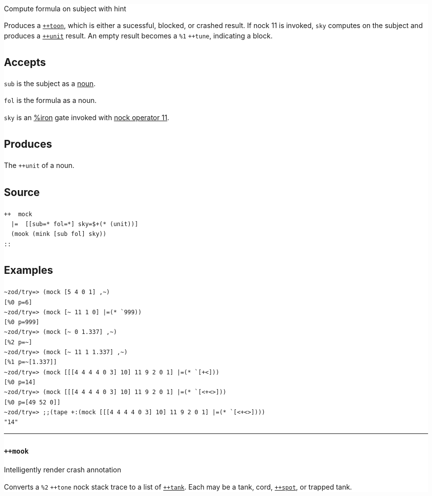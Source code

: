 Compute formula on subject with hint

Produces a [`++toon`](), which is either a sucessful, blocked, or
crashed result. If nock 11 is invoked, `sky` computes on the subject and
produces a [`++unit`]() result. An empty result becomes a `%1` `++tune`,
indicating a block.

Accepts
-------

`sub` is the subject as a [noun]().

`fol` is the formula as a noun.

`sky` is an [%iron]() gate invoked with [nock operator 11]().

Produces
--------

The `++unit` of a noun.

Source
------

    ++  mock
      |=  [[sub=* fol=*] sky=$+(* (unit))]
      (mook (mink [sub fol] sky))
    ::

Examples
--------

    ~zod/try=> (mock [5 4 0 1] ,~)
    [%0 p=6]
    ~zod/try=> (mock [~ 11 1 0] |=(* `999))
    [%0 p=999]
    ~zod/try=> (mock [~ 0 1.337] ,~)
    [%2 p=~]
    ~zod/try=> (mock [~ 11 1 1.337] ,~)
    [%1 p=~[1.337]]
    ~zod/try=> (mock [[[4 4 4 4 0 3] 10] 11 9 2 0 1] |=(* `[+<]))
    [%0 p=14]
    ~zod/try=> (mock [[[4 4 4 4 0 3] 10] 11 9 2 0 1] |=(* `[<+<>]))
    [%0 p=[49 52 0]]
    ~zod/try=> ;;(tape +:(mock [[[4 4 4 4 0 3] 10] 11 9 2 0 1] |=(* `[<+<>])))
    "14"

------------------------------------------------------------------------

### `++mook`

Intelligently render crash annotation

Converts a `%2` `++tone` nock stack trace to a list of [`++tank`]().
Each may be a tank, cord, [`++spot`](), or trapped tank.
